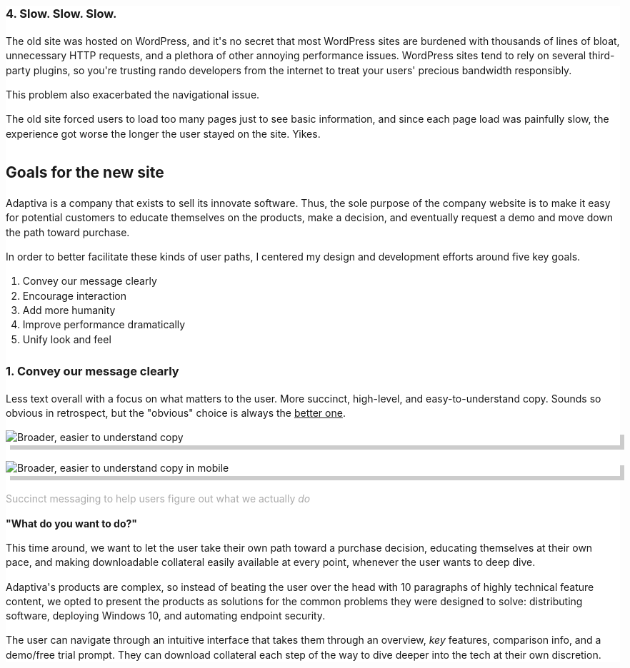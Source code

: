 ### 4. Slow. Slow. Slow.
The old site was hosted on WordPress, and it's no secret that most WordPress sites are burdened with thousands of lines of bloat, unnecessary HTTP requests, and a plethora of other annoying performance issues. WordPress sites tend to rely on several third-party plugins, so you're trusting rando developers from the internet to treat your users' precious bandwidth responsibly.

This problem also exacerbated the navigational issue.

The old site forced users to load too many pages just to see basic information, and since each page load was painfully slow, the experience got worse the longer the user stayed on the site. Yikes.

## Goals for the new site
Adaptiva is a company that exists to sell its innovate software. Thus, the sole purpose of the company website is to make it easy for potential customers to educate themselves on the products, make a decision, and eventually request a demo and move down the path toward purchase.

In order to better facilitate these kinds of user paths, I centered my design and development efforts around five key goals.
1. Convey our message clearly
2. Encourage interaction
3. Add more humanity
4. Improve performance dramatically
5. Unify look and feel

### 1. Convey our message clearly

Less text overall with a focus on what matters to the user. More succinct, high-level, and easy-to-understand copy. Sounds so obvious in retrospect, but the "obvious" choice is always the [better one](https://www.lukew.com/ff/entry.asp?1962).

<div class="j-row">
<div class="j-col j-col-8 push-1">
<img src="{{site.baseurl}}/assets/img/posts/2017-11-07-clear-messaging.jpg" style="display: block; margin: 0 0 1.618em; box-shadow: 6px 6px 0 0 rgba(0,0,0,0.2);" alt="Broader, easier to understand copy" />
</div>
<div class="j-col j-col-3">
<img src="{{site.baseurl}}/assets/img/posts/2017-11-07-clear-messaging--mobile.jpg" style="display: block; margin: 0 0 1.618em; box-shadow: 6px 6px 0 0 rgba(0,0,0,0.2);" alt="Broader, easier to understand copy in mobile" />
</div>
</div>
<p style="color:#aaa">Succinct messaging to help users figure out what we actually <em>do</em></p>

**"What do you want to do?"**

This time around, we want to let the user take their own path toward a purchase decision, educating themselves at their own pace, and making downloadable collateral easily available at every point, whenever the user wants to deep dive.

Adaptiva's products are complex, so instead of beating the user over the head with 10 paragraphs of highly technical feature content, we opted to present the products as solutions for the common problems they were designed to solve: distributing software, deploying Windows 10, and automating endpoint security.

The user can navigate through an intuitive interface that takes them through an overview, _key_ features, comparison info, and a demo/free trial prompt. They can download collateral each step of the way to dive deeper into the tech at their own discretion.
